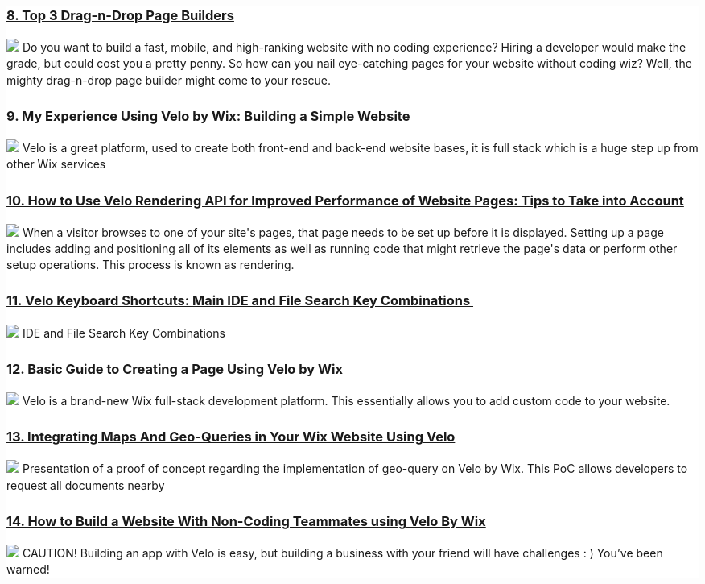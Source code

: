 ### [8. Top‌ ‌3‌ ‌Drag-n-Drop‌ ‌Page‌ ‌Builders‌ ](https://hackernoon.com/top-3-drag-n-drop-page-builders-062m338d)
![](https://cdn.hackernoon.com/images/JynY4I2hPXMFDI9SxwSQeeHds6n1-6ur33kp.jpeg)
Do you want to build a fast, mobile, and high-ranking website with no coding experience? Hiring a developer would make the grade, but could cost you a pretty penny. So how can you nail eye-catching pages for your website without coding wiz? Well, the mighty drag-n-drop page builder might come to your rescue.

### [9. My Experience Using Velo by Wix: Building a Simple Website](https://hackernoon.com/my-experience-using-velo-by-wix-building-a-simple-website-gs4433ht)
![](https://cdn.hackernoon.com/images/Mtl1pk5ux8XlFZji7ZfrmcSwkHI3-va1b33tn.jpeg)
Velo is a great platform, used to create both front-end and back-end website bases, it is full stack which is a huge step up from other Wix services

### [10. How to Use Velo Rendering API for Improved Performance of Website Pages: Tips to Take into Account](https://hackernoon.com/how-to-use-velo-rendering-api-for-improved-performance-of-website-pages-tips-to-take-into-account-lx1g33o9)
![](https://cdn.hackernoon.com/images/3nhao37bBEfHA9RTQ0WNVWfXPD02-m8h33ew.jpeg)
When a visitor browses to one of your site's pages, that page needs to be set up before it is displayed. Setting up a page includes adding and positioning all of its elements as well as running code that might retrieve the page's data or perform other setup operations. This process is known as rendering.

### [11. Velo Keyboard Shortcuts: Main IDE and File Search Key Combinations ](https://hackernoon.com/velo-keyboard-shortcuts-main-ide-and-file-search-key-combinations-q91e33hd)
![](https://cdn.hackernoon.com/images/HzWefNlq2pZkZcUGS9ud2aXzUkd2-rzwo3z8j.jpeg)
IDE and File Search Key Combinations 

### [12. Basic Guide to Creating a Page Using Velo by Wix](https://hackernoon.com/basic-guide-to-creating-a-page-using-velo-by-wix-i2933p8)
![](https://cdn.hackernoon.com/images/RoifOyeHnPelQUu5SKamxiCm4py1-1m1a333k.jpeg)
Velo is a brand-new Wix full-stack development platform. This essentially allows you to add custom code to your website.

### [13. Integrating Maps And Geo-Queries in Your Wix Website Using Velo](https://hackernoon.com/integrating-maps-and-geo-queries-in-your-wix-website-using-velo-153u34md)
![](https://cdn.hackernoon.com/images/iSGdwS0n6ZhYNQpMuksRtQGqHNz1-c16e3560.jpeg)
Presentation of a proof of concept regarding the implementation of geo-query on Velo by Wix. This PoC allows developers to request all documents nearby

### [14. How to Build a Website With Non-Coding Teammates using Velo By Wix](https://hackernoon.com/how-to-build-a-website-with-non-coding-teammates-using-velo-by-wix-dd3i34ps)
![](https://hackernoon.com/images/07VQhh9IPBQdMTgGI9q4URJ8d7I3-pzj34k0.jpeg)
CAUTION! Building an app with Velo is easy, but building a business with your friend will have challenges : ) You’ve been warned!
